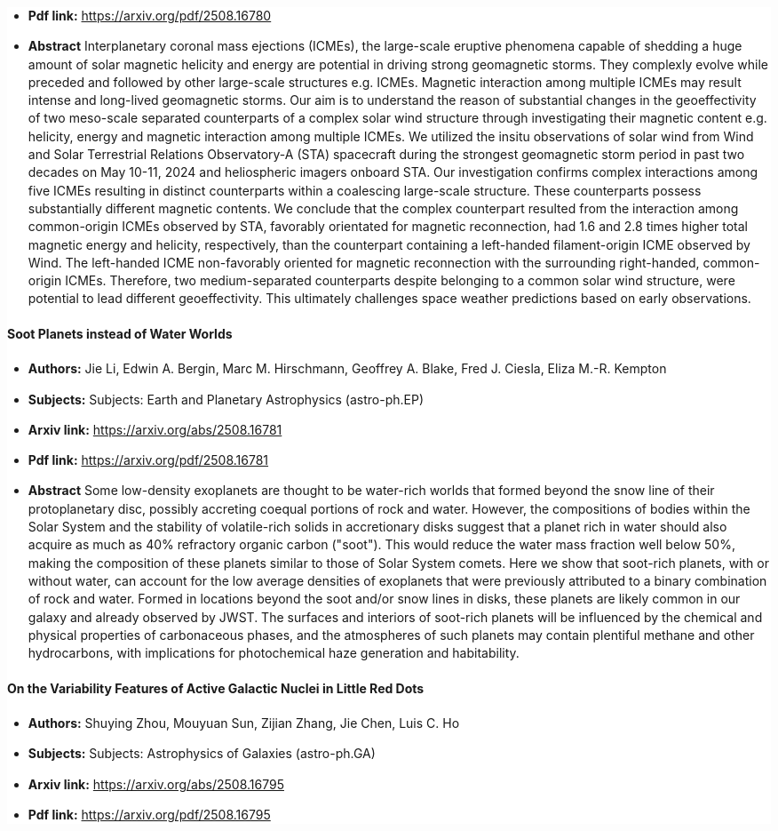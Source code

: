  - **Pdf link:** https://arxiv.org/pdf/2508.16780

 - **Abstract**
 Interplanetary coronal mass ejections (ICMEs), the large-scale eruptive phenomena capable of shedding a huge amount of solar magnetic helicity and energy are potential in driving strong geomagnetic storms. They complexly evolve while preceded and followed by other large-scale structures e.g. ICMEs. Magnetic interaction among multiple ICMEs may result intense and long-lived geomagnetic storms. Our aim is to understand the reason of substantial changes in the geoeffectivity of two meso-scale separated counterparts of a complex solar wind structure through investigating their magnetic content e.g. helicity, energy and magnetic interaction among multiple ICMEs. We utilized the insitu observations of solar wind from Wind and Solar Terrestrial Relations Observatory-A (STA) spacecraft during the strongest geomagnetic storm period in past two decades on May 10-11, 2024 and heliospheric imagers onboard STA. Our investigation confirms complex interactions among five ICMEs resulting in distinct counterparts within a coalescing large-scale structure. These counterparts possess substantially different magnetic contents. We conclude that the complex counterpart resulted from the interaction among common-origin ICMEs observed by STA, favorably orientated for magnetic reconnection, had 1.6 and 2.8 times higher total magnetic energy and helicity, respectively, than the counterpart containing a left-handed filament-origin ICME observed by Wind. The left-handed ICME non-favorably oriented for magnetic reconnection with the surrounding right-handed, common-origin ICMEs. Therefore, two medium-separated counterparts despite belonging to a common solar wind structure, were potential to lead different geoeffectivity. This ultimately challenges space weather predictions based on early observations.
#### Soot Planets instead of Water Worlds
 - **Authors:** Jie Li, Edwin A. Bergin, Marc M. Hirschmann, Geoffrey A. Blake, Fred J. Ciesla, Eliza M.-R. Kempton
 - **Subjects:** Subjects:
Earth and Planetary Astrophysics (astro-ph.EP)
 - **Arxiv link:** https://arxiv.org/abs/2508.16781

 - **Pdf link:** https://arxiv.org/pdf/2508.16781

 - **Abstract**
 Some low-density exoplanets are thought to be water-rich worlds that formed beyond the snow line of their protoplanetary disc, possibly accreting coequal portions of rock and water. However, the compositions of bodies within the Solar System and the stability of volatile-rich solids in accretionary disks suggest that a planet rich in water should also acquire as much as 40% refractory organic carbon ("soot"). This would reduce the water mass fraction well below 50%, making the composition of these planets similar to those of Solar System comets. Here we show that soot-rich planets, with or without water, can account for the low average densities of exoplanets that were previously attributed to a binary combination of rock and water. Formed in locations beyond the soot and/or snow lines in disks, these planets are likely common in our galaxy and already observed by JWST. The surfaces and interiors of soot-rich planets will be influenced by the chemical and physical properties of carbonaceous phases, and the atmospheres of such planets may contain plentiful methane and other hydrocarbons, with implications for photochemical haze generation and habitability.
#### On the Variability Features of Active Galactic Nuclei in Little Red Dots
 - **Authors:** Shuying Zhou, Mouyuan Sun, Zijian Zhang, Jie Chen, Luis C. Ho
 - **Subjects:** Subjects:
Astrophysics of Galaxies (astro-ph.GA)
 - **Arxiv link:** https://arxiv.org/abs/2508.16795

 - **Pdf link:** https://arxiv.org/pdf/2508.16795
